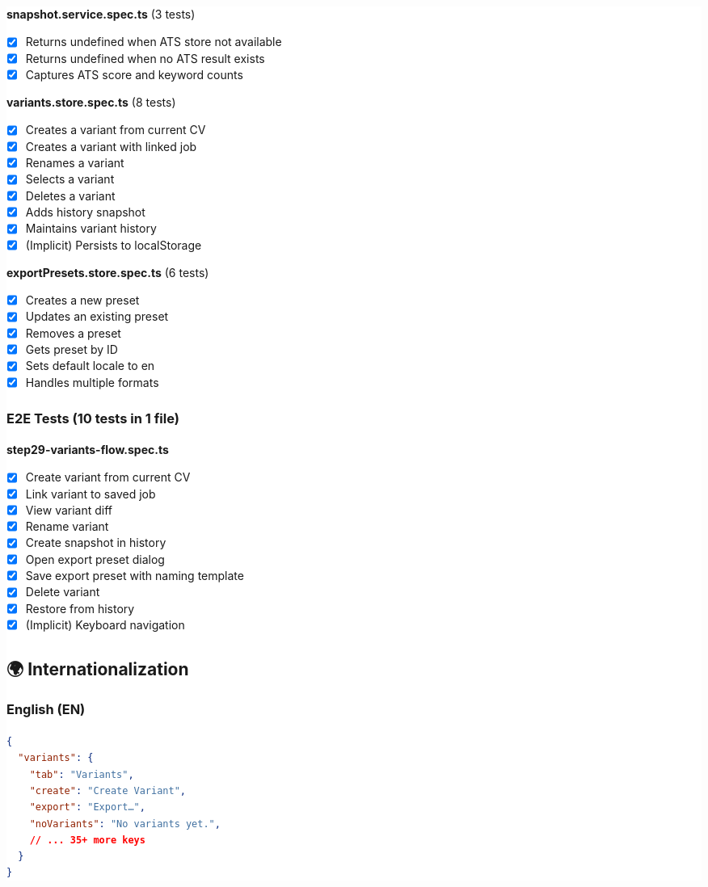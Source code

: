 **snapshot.service.spec.ts** (3 tests)
- [x] Returns undefined when ATS store not available
- [x] Returns undefined when no ATS result exists
- [x] Captures ATS score and keyword counts

**variants.store.spec.ts** (8 tests)
- [x] Creates a variant from current CV
- [x] Creates a variant with linked job
- [x] Renames a variant
- [x] Selects a variant
- [x] Deletes a variant
- [x] Adds history snapshot
- [x] Maintains variant history
- [x] (Implicit) Persists to localStorage

**exportPresets.store.spec.ts** (6 tests)
- [x] Creates a new preset
- [x] Updates an existing preset
- [x] Removes a preset
- [x] Gets preset by ID
- [x] Sets default locale to en
- [x] Handles multiple formats

### E2E Tests (10 tests in 1 file)

**step29-variants-flow.spec.ts**
- [x] Create variant from current CV
- [x] Link variant to saved job
- [x] View variant diff
- [x] Rename variant
- [x] Create snapshot in history
- [x] Open export preset dialog
- [x] Save export preset with naming template
- [x] Delete variant
- [x] Restore from history
- [x] (Implicit) Keyboard navigation

## 🌍 Internationalization

### English (EN)
```json
{
  "variants": {
    "tab": "Variants",
    "create": "Create Variant",
    "export": "Export…",
    "noVariants": "No variants yet.",
    // ... 35+ more keys
  }
}
```
